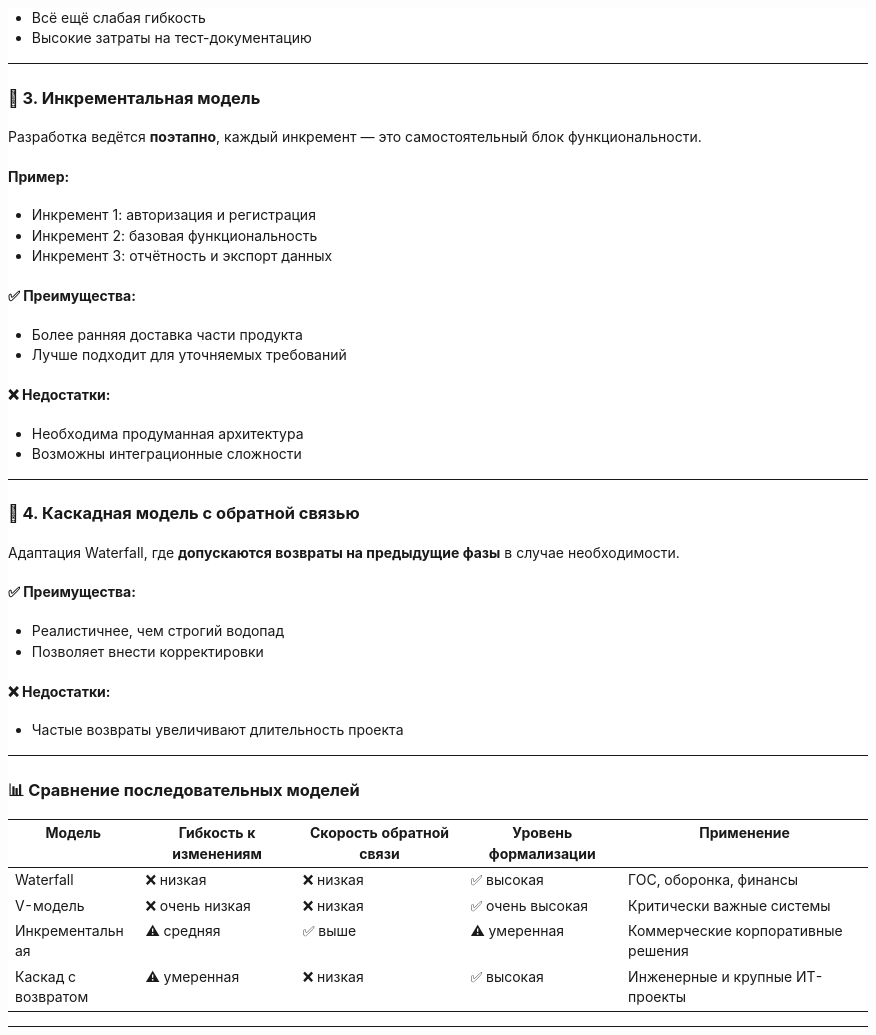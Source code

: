 * Всё ещё слабая гибкость
* Высокие затраты на тест-документацию

---

### 🔹 3. Инкрементальная модель

Разработка ведётся **поэтапно**, каждый инкремент — это самостоятельный блок функциональности.

#### Пример:

* Инкремент 1: авторизация и регистрация
* Инкремент 2: базовая функциональность
* Инкремент 3: отчётность и экспорт данных

#### ✅ Преимущества:

* Более ранняя доставка части продукта
* Лучше подходит для уточняемых требований

#### ❌ Недостатки:

* Необходима продуманная архитектура
* Возможны интеграционные сложности

---

### 🔹 4. Каскадная модель с обратной связью

Адаптация Waterfall, где **допускаются возвраты на предыдущие фазы** в случае необходимости.

#### ✅ Преимущества:

* Реалистичнее, чем строгий водопад
* Позволяет внести корректировки

#### ❌ Недостатки:

* Частые возвраты увеличивают длительность проекта

---

### 📊 Сравнение последовательных моделей

| Модель             | Гибкость к изменениям | Скорость обратной связи | Уровень формализации | Применение                         |
| ------------------ | --------------------- | ----------------------- | -------------------- | ---------------------------------- |
| Waterfall          | ❌ низкая              | ❌ низкая                | ✅ высокая            | ГОС, оборонка, финансы             |
| V-модель           | ❌ очень низкая        | ❌ низкая                | ✅ очень высокая      | Критически важные системы          |
| Инкрементальная    | ⚠️ средняя            | ✅ выше                  | ⚠️ умеренная         | Коммерческие корпоративные решения |
| Каскад с возвратом | ⚠️ умеренная          | ❌ низкая                | ✅ высокая            | Инженерные и крупные ИТ-проекты    |

---
